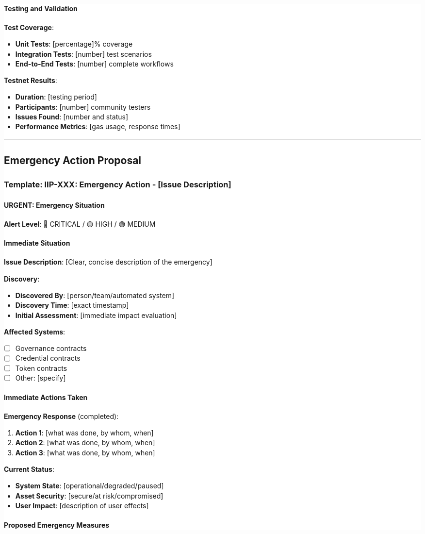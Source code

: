 #### Testing and Validation

**Test Coverage**:
- **Unit Tests**: [percentage]% coverage
- **Integration Tests**: [number] test scenarios
- **End-to-End Tests**: [number] complete workflows

**Testnet Results**:
- **Duration**: [testing period]
- **Participants**: [number] community testers
- **Issues Found**: [number and status]
- **Performance Metrics**: [gas usage, response times]

---

## Emergency Action Proposal

### Template: IIP-XXX: Emergency Action - [Issue Description]

#### URGENT: Emergency Situation

**Alert Level**: 🔴 CRITICAL / 🟡 HIGH / 🟢 MEDIUM

#### Immediate Situation

**Issue Description**:
[Clear, concise description of the emergency]

**Discovery**:
- **Discovered By**: [person/team/automated system]
- **Discovery Time**: [exact timestamp]
- **Initial Assessment**: [immediate impact evaluation]

**Affected Systems**:
- [ ] Governance contracts
- [ ] Credential contracts
- [ ] Token contracts
- [ ] Other: [specify]

#### Immediate Actions Taken

**Emergency Response** (completed):
1. **Action 1**: [what was done, by whom, when]
2. **Action 2**: [what was done, by whom, when]
3. **Action 3**: [what was done, by whom, when]

**Current Status**:
- **System State**: [operational/degraded/paused]
- **Asset Security**: [secure/at risk/compromised]
- **User Impact**: [description of user effects]

#### Proposed Emergency Measures
